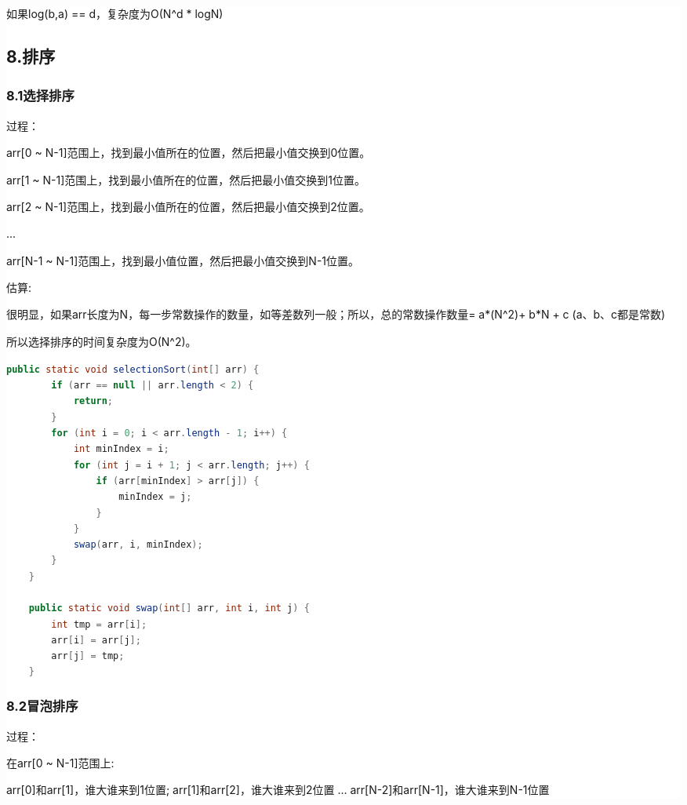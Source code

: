 如果log(b,a) == d，复杂度为O(N^d * logN)



## 8.排序

### 8.1选择排序

过程：

arr[0 ~ N-1]范围上，找到最小值所在的位置，然后把最小值交换到0位置。

arr[1 ~ N-1]范围上，找到最小值所在的位置，然后把最小值交换到1位置。

arr[2 ~ N-1]范围上，找到最小值所在的位置，然后把最小值交换到2位置。

...

arr[N-1 ~ N-1]范围上，找到最小值位置，然后把最小值交换到N-1位置。

估算:

很明显，如果arr长度为N，每一步常数操作的数量，如等差数列一般；所以，总的常数操作数量= a*(N^2)+ b*N + c (a、b、c都是常数)

所以选择排序的时间复杂度为O(N^2)。

``` java
public static void selectionSort(int[] arr) {
        if (arr == null || arr.length < 2) {
            return;
        }
        for (int i = 0; i < arr.length - 1; i++) {
            int minIndex = i;
            for (int j = i + 1; j < arr.length; j++) {
                if (arr[minIndex] > arr[j]) {
                    minIndex = j;
                }
            }
            swap(arr, i, minIndex);
        }
    }

    public static void swap(int[] arr, int i, int j) {
        int tmp = arr[i];
        arr[i] = arr[j];
        arr[j] = tmp;
    }
```

### 8.2冒泡排序

过程：

在arr[0 ~ N-1]范围上:

arr[0]和arr[1]，谁大谁来到1位置; arr[1]和arr[2]，谁大谁来到2位置 … arr[N-2]和arr[N-1]，谁大谁来到N-1位置
